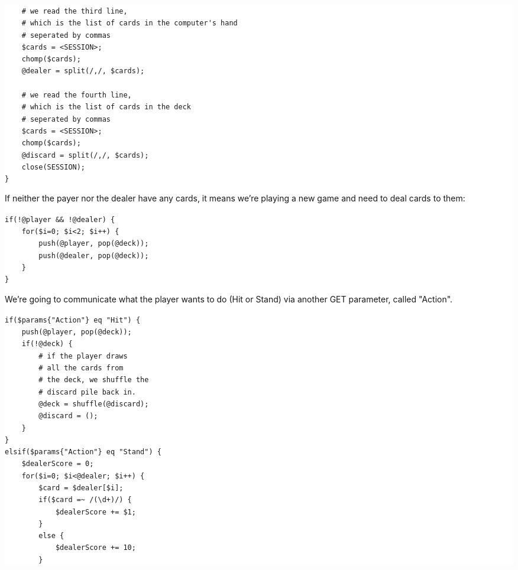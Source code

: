     	# we read the third line,
    	# which is the list of cards in the computer's hand
    	# seperated by commas
    	$cards = <SESSION>;
    	chomp($cards);
    	@dealer = split(/,/, $cards);
    	
    	# we read the fourth line,
    	# which is the list of cards in the deck
    	# seperated by commas
    	$cards = <SESSION>;
    	chomp($cards);
    	@discard = split(/,/, $cards);
    	close(SESSION);
    }

If neither the payer nor the dealer have any cards, it means we’re playing a new game and need to deal cards to them:

    if(!@player && !@dealer) {
    	for($i=0; $i<2; $i++) {
    		push(@player, pop(@deck));
    		push(@dealer, pop(@deck));
    	}
    }

We’re going to communicate what the player wants to do (Hit or Stand) via another GET parameter, called "Action".

    if($params{"Action"} eq "Hit") {
    	push(@player, pop(@deck));
    	if(!@deck) {
    		# if the player draws
    		# all the cards from
    		# the deck, we shuffle the 
    		# discard pile back in.
    		@deck = shuffle(@discard);
    		@discard = ();
    	}
    }
    elsif($params{"Action"} eq "Stand") {
    	$dealerScore = 0;
    	for($i=0; $i<@dealer; $i++) {
    		$card = $dealer[$i];
    		if($card =~ /(\d+)/) {
    			$dealerScore += $1;
    		}
    		else {
    			$dealerScore += 10;
    		}